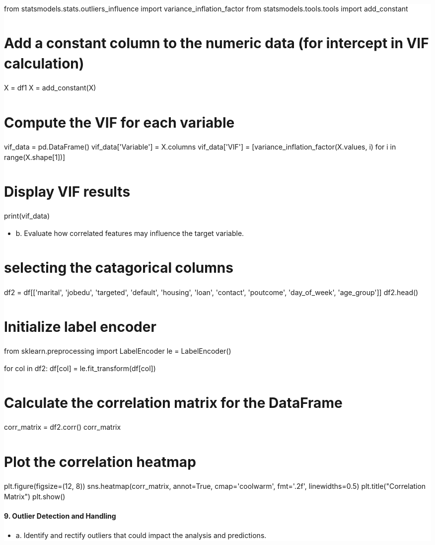 from statsmodels.stats.outliers_influence import variance_inflation_factor
from statsmodels.tools.tools import add_constant

# Add a constant column to the numeric data (for intercept in VIF calculation)
X = df1
X = add_constant(X)

# Compute the VIF for each variable
vif_data = pd.DataFrame()
vif_data['Variable'] = X.columns
vif_data['VIF'] = [variance_inflation_factor(X.values, i) for i in range(X.shape[1])]

# Display VIF results
print(vif_data)


- b. Evaluate how correlated features may influence the target variable.

# selecting the catagorical columns
df2 = df[['marital', 'jobedu', 'targeted', 'default', 'housing', 'loan', 'contact', 'poutcome', 'day_of_week', 'age_group']]
df2.head()

# Initialize label encoder
from sklearn.preprocessing import LabelEncoder
le = LabelEncoder()

for col in df2:
    df[col] = le.fit_transform(df[col])
    

# Calculate the correlation matrix for the DataFrame
corr_matrix = df2.corr()
corr_matrix

# Plot the correlation heatmap
plt.figure(figsize=(12, 8))
sns.heatmap(corr_matrix, annot=True, cmap='coolwarm', fmt='.2f', linewidths=0.5)
plt.title("Correlation Matrix")
plt.show()

#### 9. Outlier Detection and Handling
- a. Identify and rectify outliers that could impact the analysis and predictions.
